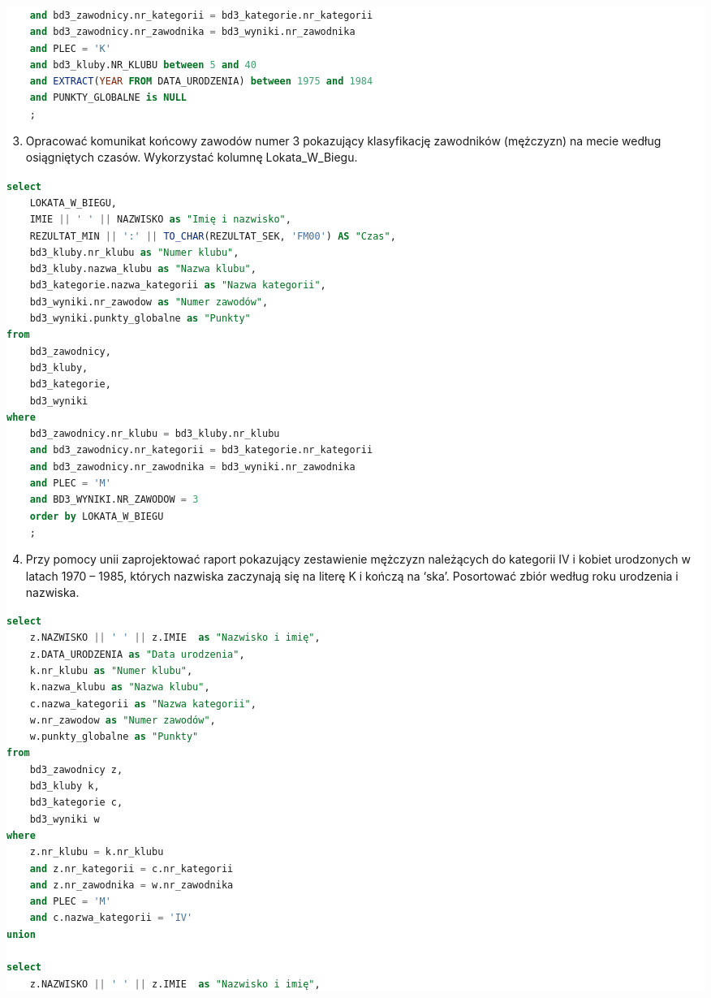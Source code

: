 ```sql
    and bd3_zawodnicy.nr_kategorii = bd3_kategorie.nr_kategorii
    and bd3_zawodnicy.nr_zawodnika = bd3_wyniki.nr_zawodnika
    and PLEC = 'K'
    and bd3_kluby.NR_KLUBU between 5 and 40
    and EXTRACT(YEAR FROM DATA_URODZENIA) between 1975 and 1984
    and PUNKTY_GLOBALNE is NULL
    ;
```

03. Opracować komunikat końcowy zawodów numer 3 pokazujący klasyfikację zawodników
(mężczyzn) na mecie według osiągniętych czasów. Wykorzystać kolumnę Lokata_W_Biegu.

```sql
select 
    LOKATA_W_BIEGU,
    IMIE || ' ' || NAZWISKO as "Imię i nazwisko",
    REZULTAT_MIN || ':' || TO_CHAR(REZULTAT_SEK, 'FM00') AS "Czas",
    bd3_kluby.nr_klubu as "Numer klubu", 
    bd3_kluby.nazwa_klubu as "Nazwa klubu", 
    bd3_kategorie.nazwa_kategorii as "Nazwa kategorii",
    bd3_wyniki.nr_zawodow as "Numer zawodów",
    bd3_wyniki.punkty_globalne as "Punkty"
from
    bd3_zawodnicy, 
    bd3_kluby, 
    bd3_kategorie,
    bd3_wyniki
where
    bd3_zawodnicy.nr_klubu = bd3_kluby.nr_klubu 
    and bd3_zawodnicy.nr_kategorii = bd3_kategorie.nr_kategorii
    and bd3_zawodnicy.nr_zawodnika = bd3_wyniki.nr_zawodnika
    and PLEC = 'M'
    and BD3_WYNIKI.NR_ZAWODOW = 3
    order by LOKATA_W_BIEGU
    ;
```

04. Przy pomocy unii zaprojektować raport pokazujący zestawienie mężczyzn należących do
kategorii IV i kobiet urodzonych w latach 1970 – 1985, których nazwiska zaczynają się na literę
K i kończą na ‘ska’. Posortować zbiór według roku urodzenia i nazwiska.

```sql
select
    z.NAZWISKO || ' ' || z.IMIE  as "Nazwisko i imię",
    z.DATA_URODZENIA as "Data urodzenia",
    k.nr_klubu as "Numer klubu", 
    k.nazwa_klubu as "Nazwa klubu", 
    c.nazwa_kategorii as "Nazwa kategorii",
    w.nr_zawodow as "Numer zawodów",
    w.punkty_globalne as "Punkty"
from
    bd3_zawodnicy z, 
    bd3_kluby k, 
    bd3_kategorie c,
    bd3_wyniki w
where
    z.nr_klubu = k.nr_klubu 
    and z.nr_kategorii = c.nr_kategorii
    and z.nr_zawodnika = w.nr_zawodnika
    and PLEC = 'M'
    and c.nazwa_kategorii = 'IV'
union

select
    z.NAZWISKO || ' ' || z.IMIE  as "Nazwisko i imię",
```